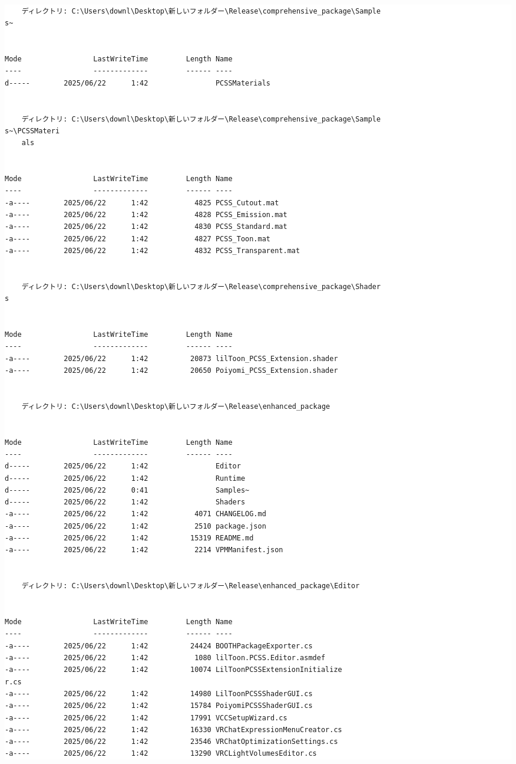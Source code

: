 ```
    ディレクトリ: C:\Users\downl\Desktop\新しいフォルダー\Release\comprehensive_package\Sample
s~


Mode                 LastWriteTime         Length Name
----                 -------------         ------ ----
d-----        2025/06/22      1:42                PCSSMaterials


    ディレクトリ: C:\Users\downl\Desktop\新しいフォルダー\Release\comprehensive_package\Sample
s~\PCSSMateri 
    als


Mode                 LastWriteTime         Length Name
----                 -------------         ------ ----
-a----        2025/06/22      1:42           4825 PCSS_Cutout.mat
-a----        2025/06/22      1:42           4828 PCSS_Emission.mat
-a----        2025/06/22      1:42           4830 PCSS_Standard.mat
-a----        2025/06/22      1:42           4827 PCSS_Toon.mat
-a----        2025/06/22      1:42           4832 PCSS_Transparent.mat


    ディレクトリ: C:\Users\downl\Desktop\新しいフォルダー\Release\comprehensive_package\Shader
s


Mode                 LastWriteTime         Length Name
----                 -------------         ------ ----
-a----        2025/06/22      1:42          20873 lilToon_PCSS_Extension.shader
-a----        2025/06/22      1:42          20650 Poiyomi_PCSS_Extension.shader


    ディレクトリ: C:\Users\downl\Desktop\新しいフォルダー\Release\enhanced_package


Mode                 LastWriteTime         Length Name
----                 -------------         ------ ----
d-----        2025/06/22      1:42                Editor
d-----        2025/06/22      1:42                Runtime
d-----        2025/06/22      0:41                Samples~
d-----        2025/06/22      1:42                Shaders
-a----        2025/06/22      1:42           4071 CHANGELOG.md
-a----        2025/06/22      1:42           2510 package.json
-a----        2025/06/22      1:42          15319 README.md
-a----        2025/06/22      1:42           2214 VPMManifest.json


    ディレクトリ: C:\Users\downl\Desktop\新しいフォルダー\Release\enhanced_package\Editor


Mode                 LastWriteTime         Length Name
----                 -------------         ------ ----
-a----        2025/06/22      1:42          24424 BOOTHPackageExporter.cs
-a----        2025/06/22      1:42           1080 lilToon.PCSS.Editor.asmdef
-a----        2025/06/22      1:42          10074 LilToonPCSSExtensionInitialize
r.cs
-a----        2025/06/22      1:42          14980 LilToonPCSSShaderGUI.cs
-a----        2025/06/22      1:42          15784 PoiyomiPCSSShaderGUI.cs
-a----        2025/06/22      1:42          17991 VCCSetupWizard.cs
-a----        2025/06/22      1:42          16330 VRChatExpressionMenuCreator.cs
-a----        2025/06/22      1:42          23546 VRChatOptimizationSettings.cs
-a----        2025/06/22      1:42          13290 VRCLightVolumesEditor.cs
```